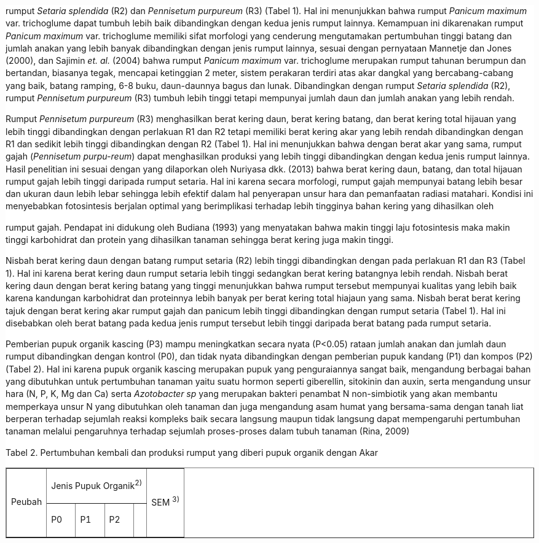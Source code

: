 <p><span class="font10">rumput </span><span class="font10" style="font-style:italic;">Setaria splendida</span><span class="font10"> (R2) dan </span><span class="font10" style="font-style:italic;">Pennisetum purpureum</span><span class="font10"> (R3) (Tabel 1)</span><span class="font10" style="font-style:italic;">.</span><span class="font10"> Hal ini menunjukkan bahwa rumput </span><span class="font10" style="font-style:italic;">Panicum maximum</span><span class="font10"> var. trichoglume dapat tumbuh lebih baik dibandingkan dengan kedua jenis rumput lainnya. Kemampuan ini dikarenakan rumput </span><span class="font10" style="font-style:italic;">Panicum maximum</span><span class="font10"> var. trichoglume memiliki sifat morfologi yang cenderung mengutamakan pertumbuhan tinggi batang dan jumlah anakan yang lebih banyak dibandingkan dengan jenis rumput lainnya, sesuai dengan pernyataan Mannetje dan Jones (2000), dan Sajimin </span><span class="font10" style="font-style:italic;">et. al.</span><span class="font10"> (2004) bahwa rumput </span><span class="font10" style="font-style:italic;">Panicum maximum</span><span class="font10"> var. trichoglume merupakan rumput tahunan berumpun dan bertandan, biasanya tegak, mencapai ketinggian 2 meter, sistem perakaran terdiri atas akar dangkal yang bercabang-cabang yang baik, batang ramping, 6-8 buku, daun-daunnya bagus dan lunak. Dibandingkan dengan rumput </span><span class="font10" style="font-style:italic;">Setaria splendida</span><span class="font10"> (R2), rumput </span><span class="font10" style="font-style:italic;">Pennisetum purpureum</span><span class="font10"> (R3) tumbuh lebih tinggi tetapi mempunyai jumlah daun dan jumlah anakan yang lebih rendah.</span></p>
<p><span class="font10">Rumput </span><span class="font10" style="font-style:italic;">Pennisetum purpureum</span><span class="font10"> (R3) menghasilkan berat kering daun, berat kering batang, dan berat kering total hijauan yang lebih tinggi dibandingkan dengan perlakuan R1 dan R2 tetapi memiliki berat kering akar yang lebih rendah dibandingkan dengan R1 dan sedikit lebih tinggi dibandingkan dengan R2 (Tabel 1). Hal ini menunjukkan bahwa dengan berat akar yang sama, rumput gajah (</span><span class="font10" style="font-style:italic;">Pennisetum purpu-reum</span><span class="font10">) dapat menghasilkan produksi yang lebih tinggi dibandingkan dengan kedua jenis rumput lainnya. Hasil penelitian ini sesuai dengan yang dilaporkan oleh Nuriyasa dkk. (2013) bahwa berat kering daun, batang, dan total hijauan rumput gajah lebih tinggi daripada rumput setaria. Hal ini karena secara morfologi, rumput gajah mempunyai batang lebih besar dan ukuran daun lebih lebar sehingga lebih efektif dalam hal penyerapan unsur hara dan pemanfaatan radiasi matahari. Kondisi ini menyebabkan fotosintesis berjalan optimal yang berimplikasi terhadap lebih tingginya bahan kering yang dihasilkan oleh</span></p>
<p><span class="font10">rumput gajah. Pendapat ini didukung oleh Budiana (1993) yang menyatakan bahwa makin tinggi laju fotosintesis maka makin tinggi karbohidrat dan protein yang dihasilkan tanaman sehingga berat kering juga makin tinggi.</span></p>
<p><span class="font10">Nisbah berat kering daun dengan batang rumput setaria (R2) lebih tinggi dibandingkan dengan pada perlakuan R1 dan R3 (Tabel 1). Hal ini karena berat kering daun rumput setaria lebih tinggi sedangkan berat kering batangnya lebih rendah. Nisbah berat kering daun dengan berat kering batang yang tinggi menunjukkan bahwa rumput tersebut mempunyai kualitas yang lebih baik karena kandungan karbohidrat dan proteinnya lebih banyak per berat kering total hiajaun yang sama. Nisbah berat berat kering tajuk dengan berat kering akar rumput gajah dan panicum lebih tinggi dibandingkan dengan rumput setaria (Tabel 1). Hal ini disebabkan oleh berat batang pada kedua jenis rumput tersebut lebih tinggi daripada berat batang pada rumput setaria.</span></p>
<p><span class="font10">Pemberian pupuk organik kascing (P3) mampu meningkatkan secara nyata (P&lt;0.05) rataan jumlah anakan dan jumlah daun rumput dibandingkan dengan kontrol (P0), dan tidak nyata dibandingkan dengan pemberian pupuk kandang (P1) dan kompos (P2) (Tabel 2). Hal ini karena pupuk organik kascing merupakan pupuk yang penguraiannya sangat baik, mengandung berbagai bahan yang dibutuhkan untuk pertumbuhan tanaman yaitu suatu hormon seperti giberellin, sitokinin dan auxin, serta mengandung unsur hara (N, P, K, Mg dan Ca) serta </span><span class="font10" style="font-style:italic;">Azotobacter sp </span><span class="font10">yang merupakan bakteri penambat N non-simbiotik yang akan membantu memperkaya unsur N yang dibutuhkan oleh tanaman dan juga mengandung asam humat yang bersama-sama dengan tanah liat berperan terhadap sejumlah reaksi kompleks baik secara langsung maupun tidak langsung dapat mempengaruhi pertumbuhan tanaman melalui pengaruhnya terhadap sejumlah proses-proses dalam tubuh tanaman (Rina, 2009)</span></p>
<p><span class="font7">Tabel 2. Pertumbuhan kembali dan produksi rumput yang diberi pupuk organik dengan Akar</span></p>
<table border="1">
<tr><td rowspan="2" style="vertical-align:middle;">
<p><span class="font6">Peubah</span></p></td><td colspan="4" style="vertical-align:bottom;">
<p><span class="font6">Jenis Pupuk Organik<sup>2)</sup></span></p></td><td rowspan="2" style="vertical-align:middle;">
<p><span class="font6">SEM <sup>3)</sup></span></p></td></tr>
<tr><td style="vertical-align:bottom;">
<p><span class="font6">P0</span></p></td><td style="vertical-align:bottom;">
<p><span class="font6">P1</span></p></td><td style="vertical-align:bottom;">
<p><span class="font6">P2</span></p></td><td style="vertical-align:bottom;">